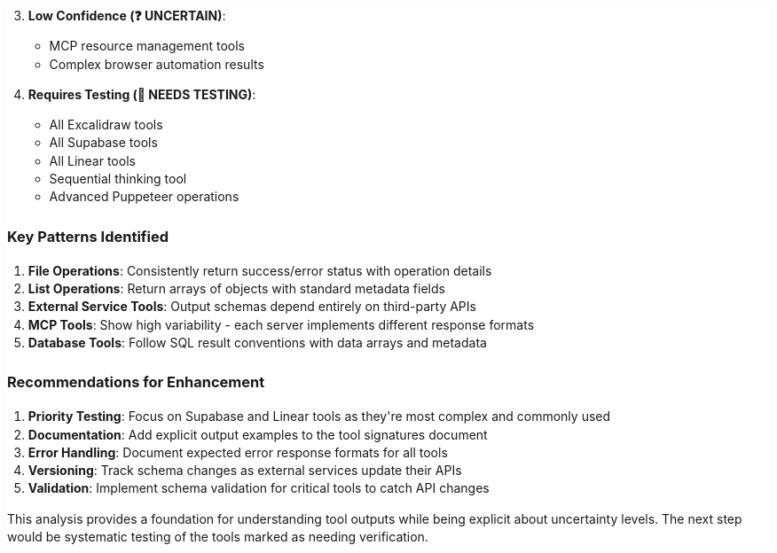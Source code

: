 3. **Low Confidence (❓ UNCERTAIN)**:
   - MCP resource management tools
   - Complex browser automation results

4. **Requires Testing (🧪 NEEDS TESTING)**:
   - All Excalidraw tools
   - All Supabase tools  
   - All Linear tools
   - Sequential thinking tool
   - Advanced Puppeteer operations

### Key Patterns Identified

1. **File Operations**: Consistently return success/error status with operation details
2. **List Operations**: Return arrays of objects with standard metadata fields
3. **External Service Tools**: Output schemas depend entirely on third-party APIs
4. **MCP Tools**: Show high variability - each server implements different response formats
5. **Database Tools**: Follow SQL result conventions with data arrays and metadata

### Recommendations for Enhancement

1. **Priority Testing**: Focus on Supabase and Linear tools as they're most complex and commonly used
2. **Documentation**: Add explicit output examples to the tool signatures document  
3. **Error Handling**: Document expected error response formats for all tools
4. **Versioning**: Track schema changes as external services update their APIs
5. **Validation**: Implement schema validation for critical tools to catch API changes

This analysis provides a foundation for understanding tool outputs while being explicit about uncertainty levels. The next step would be systematic testing of the tools marked as needing verification.